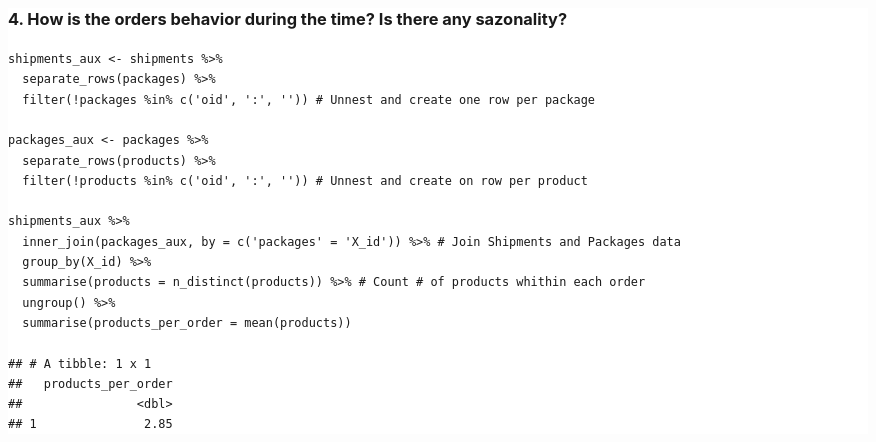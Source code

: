
### 4. How is the orders behavior during the time? Is there any sazonality?

    shipments_aux <- shipments %>%
      separate_rows(packages) %>% 
      filter(!packages %in% c('oid', ':', '')) # Unnest and create one row per package

    packages_aux <- packages %>% 
      separate_rows(products) %>%
      filter(!products %in% c('oid', ':', '')) # Unnest and create on row per product

    shipments_aux %>%
      inner_join(packages_aux, by = c('packages' = 'X_id')) %>% # Join Shipments and Packages data
      group_by(X_id) %>%
      summarise(products = n_distinct(products)) %>% # Count # of products whithin each order
      ungroup() %>%
      summarise(products_per_order = mean(products)) 

    ## # A tibble: 1 x 1
    ##   products_per_order
    ##                <dbl>
    ## 1               2.85
